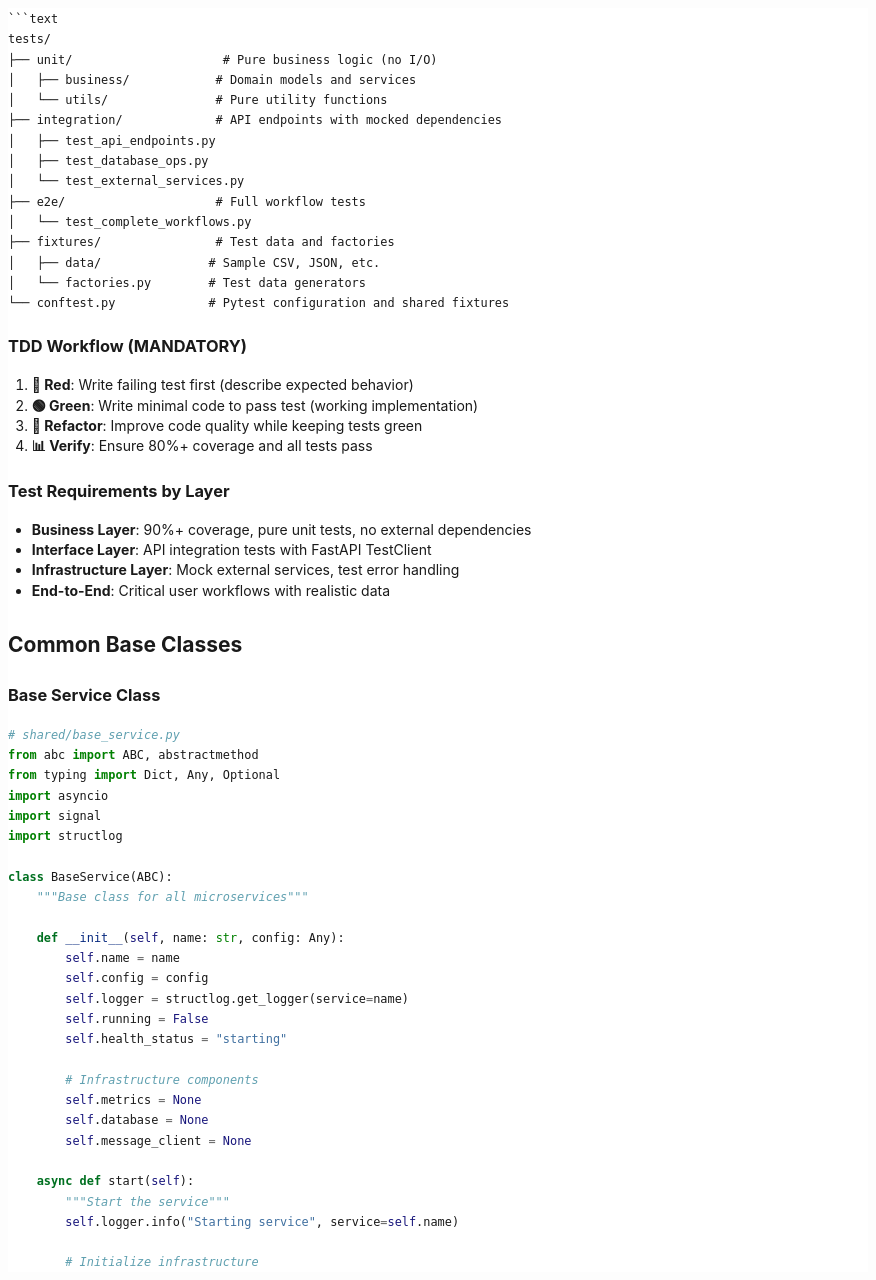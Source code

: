 ```text
```text
tests/
├── unit/                     # Pure business logic (no I/O)
│   ├── business/            # Domain models and services
│   └── utils/               # Pure utility functions
├── integration/             # API endpoints with mocked dependencies  
│   ├── test_api_endpoints.py
│   ├── test_database_ops.py
│   └── test_external_services.py
├── e2e/                     # Full workflow tests
│   └── test_complete_workflows.py
├── fixtures/                # Test data and factories
│   ├── data/               # Sample CSV, JSON, etc.
│   └── factories.py        # Test data generators
└── conftest.py             # Pytest configuration and shared fixtures
```

### TDD Workflow (MANDATORY)

1. **🔴 Red**: Write failing test first (describe expected behavior)
2. **🟢 Green**: Write minimal code to pass test (working implementation)
3. **🔄 Refactor**: Improve code quality while keeping tests green
4. **📊 Verify**: Ensure 80%+ coverage and all tests pass

### Test Requirements by Layer

- **Business Layer**: 90%+ coverage, pure unit tests, no external dependencies
- **Interface Layer**: API integration tests with FastAPI TestClient
- **Infrastructure Layer**: Mock external services, test error handling
- **End-to-End**: Critical user workflows with realistic data

## Common Base Classes

### Base Service Class

```python
# shared/base_service.py
from abc import ABC, abstractmethod
from typing import Dict, Any, Optional
import asyncio
import signal
import structlog

class BaseService(ABC):
    """Base class for all microservices"""
    
    def __init__(self, name: str, config: Any):
        self.name = name
        self.config = config
        self.logger = structlog.get_logger(service=name)
        self.running = False
        self.health_status = "starting"
        
        # Infrastructure components
        self.metrics = None
        self.database = None
        self.message_client = None
        
    async def start(self):
        """Start the service"""
        self.logger.info("Starting service", service=self.name)
        
        # Initialize infrastructure
```